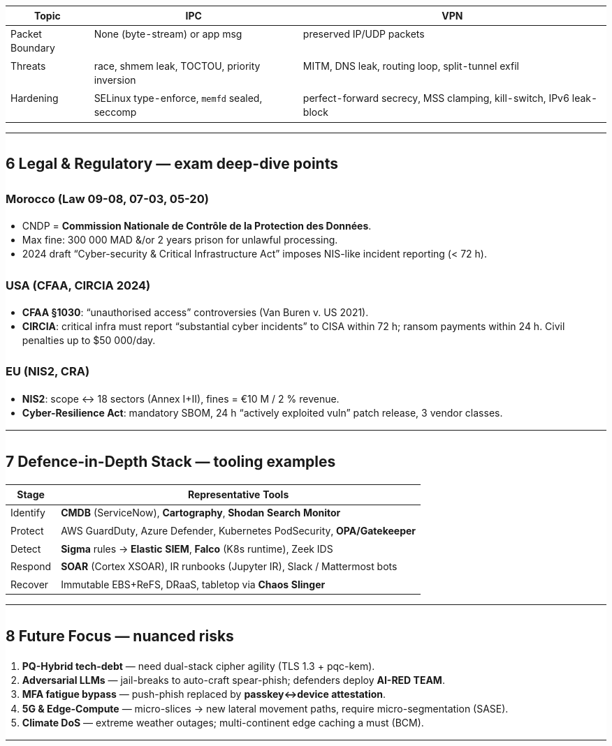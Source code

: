 | Topic | IPC | VPN |
|-------|-----|-----|
| Packet Boundary | None (byte-stream) or app msg | preserved IP/UDP packets |
| Threats | race, shmem leak, TOCTOU, priority inversion | MITM, DNS leak, routing loop, split-tunnel exfil |
| Hardening | SELinux type-enforce, `memfd` sealed, seccomp | perfect-forward secrecy, MSS clamping, kill-switch, IPv6 leak-block |

---

## 6  Legal & Regulatory — exam deep-dive points  

### Morocco (Law 09-08, 07-03, 05-20)  

* CNDP = **Commission Nationale de Contrôle de la Protection des Données**.  
* Max fine: 300 000 MAD &/or 2 years prison for unlawful processing.  
* 2024 draft “Cyber-security & Critical Infrastructure Act” imposes NIS-like incident reporting (< 72 h).

### USA (CFAA, CIRCIA 2024)  

* **CFAA §1030**: “unauthorised access” controversies (Van Buren v. US 2021).  
* **CIRCIA**: critical infra must report “substantial cyber incidents” to CISA within 72 h; ransom payments within 24 h. Civil penalties up to \$50 000/day.

### EU (NIS2, CRA)  

* **NIS2**: scope ↔ 18 sectors (Annex I+II), fines = €10 M / 2 % revenue.  
* **Cyber-Resilience Act**: mandatory SBOM, 24 h “actively exploited vuln” patch release, 3 vendor classes.

---

## 7  Defence-in-Depth Stack — tooling examples  

| Stage | Representative Tools |
|-------|---------------------|
| Identify | **CMDB** (ServiceNow), **Cartography**, **Shodan Search Monitor** |
| Protect | AWS GuardDuty, Azure Defender, Kubernetes PodSecurity, **OPA/Gatekeeper** |
| Detect | **Sigma** rules → **Elastic SIEM**, **Falco** (K8s runtime), Zeek IDS |
| Respond | **SOAR** (Cortex XSOAR), IR runbooks (Jupyter IR), Slack / Mattermost bots |
| Recover | Immutable EBS+ReFS, DRaaS, tabletop via **Chaos Slinger** |

---

## 8  Future Focus — nuanced risks  

1. **PQ-Hybrid tech-debt** — need dual-stack cipher agility (TLS 1.3 + pqc-kem).  
2. **Adversarial LLMs** — jail-breaks to auto-craft spear-phish; defenders deploy **AI-RED TEAM**.  
3. **MFA fatigue bypass** — push-phish replaced by **passkey↔device attestation**.  
4. **5G & Edge-Compute** — micro-slices → new lateral movement paths, require micro-segmentation (SASE).  
5. **Climate DoS** — extreme weather outages; multi-continent edge caching a must (BCM).

---